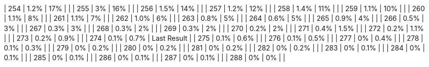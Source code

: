 | 254 | 1.2% | 17% |  |
| 255 | 3% | 16% |  |
| 256 | 1.5% | 14% |  |
| 257 | 1.2% | 12% |  |
| 258 | 1.4% | 11% |  |
| 259 | 1.1% | 10% |  |
| 260 | 1.1% | 8% |  |
| 261 | 1.1% | 7% |  |
| 262 | 1.0% | 6% |  |
| 263 | 0.8% | 5% |  |
| 264 | 0.6% | 5% |  |
| 265 | 0.9% | 4% |  |
| 266 | 0.5% | 3% |  |
| 267 | 0.3% | 3% |  |
| 268 | 0.3% | 2% |  |
| 269 | 0.3% | 2% |  |
| 270 | 0.2% | 2% |  |
| 271 | 0.4% | 1.5% |  |
| 272 | 0.2% | 1.1% |  |
| 273 | 0.2% | 0.9% |  |
| 274 | 0.1% | 0.7% | Last Result |
| 275 | 0.1% | 0.6% |  |
| 276 | 0.1% | 0.5% |  |
| 277 | 0% | 0.4% |  |
| 278 | 0.1% | 0.3% |  |
| 279 | 0% | 0.2% |  |
| 280 | 0% | 0.2% |  |
| 281 | 0% | 0.2% |  |
| 282 | 0% | 0.2% |  |
| 283 | 0% | 0.1% |  |
| 284 | 0% | 0.1% |  |
| 285 | 0% | 0.1% |  |
| 286 | 0% | 0.1% |  |
| 287 | 0% | 0.1% |  |
| 288 | 0% | 0% |  |
